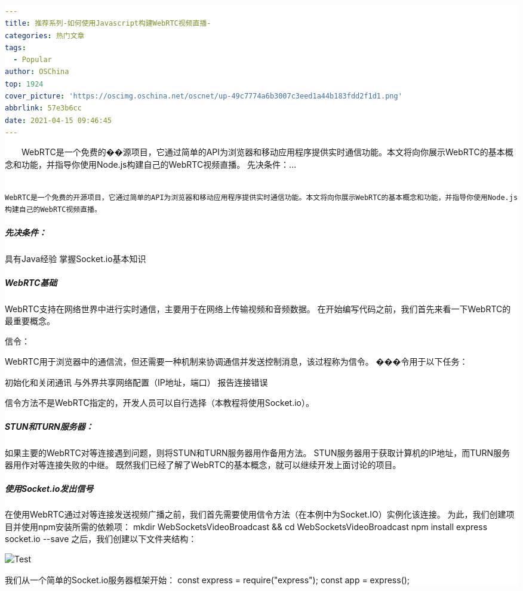 ```yaml
---
title: 推荐系列-如何使用Javascript构建WebRTC视频直播-
categories: 热门文章
tags:
  - Popular
author: OSChina
top: 1924
cover_picture: 'https://oscimg.oschina.net/oscnet/up-49c7774a6b3007c3eed1a44b183fdd2f1d1.png'
abbrlink: 57e3b6cc
date: 2021-04-15 09:46:45
---
```


&emsp;&emsp;WebRTC是一个免费的��源项目，它通过简单的API为浏览器和移动应用程序提供实时通信功能。本文将向你展示WebRTC的基本概念和功能，并指导你使用Node.js构建自己的WebRTC视频直播。 先决条件：...


                                                                                                                                                                                        WebRTC是一个免费的开源项目，它通过简单的API为浏览器和移动应用程序提供实时通信功能。本文将向你展示WebRTC的基本概念和功能，并指导你使用Node.js构建自己的WebRTC视频直播。 
 
##### 先决条件： 
 
 具有Java经验 
 掌握Socket.io基本知识 
 
 
##### WebRTC基础 
WebRTC支持在网络世界中进行实时通信，主要用于在网络上传输视频和音频数据。 在开始编写代码之前，我们首先来看一下WebRTC的最重要概念。 
 
 信令： 
 
WebRTC用于浏览器中的通信流，但还需要一种机制来协调通信并发送控制消息，该过程称为信令。 
���令用于以下任务： 
 
 初始化和关闭通讯 
 与外界共享网络配置（IP地址，端口） 
 报告连接错误 
 
信令方法不是WebRTC指定的，开发人员可以自行选择（本教程将使用Socket.io）。 
 
##### STUN和TURN服务器： 
如果主要的WebRTC对等连接遇到问题，则将STUN和TURN服务器用作备用方法。 STUN服务器用于获取计算机的IP地址，而TURN服务器用作对等连接失败的中继。 
既然我们已经了解了WebRTC的基本概念，就可以继续开发上面讨论的项目。 
 
##### 使用Socket.io发出信号 
在使用WebRTC通过对等连接发送视频广播之前，我们首先需要使用信令方法（在本例中为Socket.IO）实例化该连接。 
为此，我们创建项目并使用npm安装所需的依赖项： 
mkdir WebSocketsVideoBroadcast && cd WebSocketsVideoBroadcast
npm install express socket.io --save 
之后，我们创建以下文件夹结构： 
 
 ![Test](https://oscimg.oschina.net/oscnet/up-49c7774a6b3007c3eed1a44b183fdd2f1d1.png  '如何使用Javascript构建WebRTC视频直播-') 
 
我们从一个简单的Socket.io服务器框架开始： 
const express = require("express");
const app = express();
